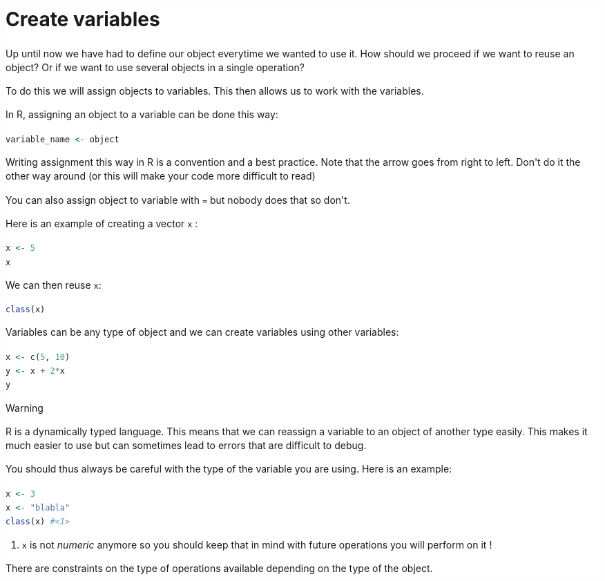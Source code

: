 
# Create variables

Up until now we have had to define our object everytime we wanted to use it. How should we proceed if we want to reuse an object? Or if we want to use several objects in a single operation? 

To do this we will assign objects to variables. This then allows us to work with the variables.

In R, assigning an object to a variable can be done this way:

```r
variable_name <- object
```

Writing assignment this way in R is a convention and a best practice. Note that the arrow goes from right to left. Don't do it the other way around (or this will make your code more difficult to read)

You can also assign object to variable with `=` but nobody does that so don't. 

Here is an example of creating a vector `x` :

```r
x <- 5
x
```

We can then reuse `x`:

```r
class(x)
```

Variables can be any type of object and we can create variables using other variables:

```r
x <- c(5, 10)
y <- x + 2*x
y
```

>[!warning]
> R is a dynamically typed language. This means that we can reassign a variable to an object of another type easily. This makes it much easier to use but can sometimes lead to errors that are difficult to debug. 
> 
> You should thus always be careful with the type of the variable you are using. Here is an example:
> ```r
> x <- 3
> x <- "blabla"
> class(x) #<1>
> ```
1. `x` is not _numeric_ anymore so you should keep that in mind with future operations you will perform on it !

There are constraints on the type of operations available depending on the type of the object.
